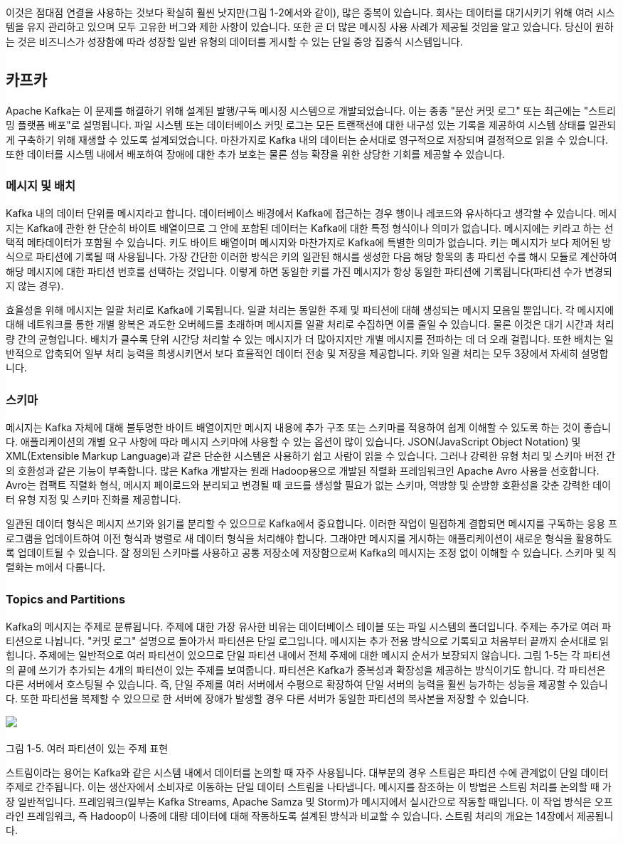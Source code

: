 이것은 점대점 연결을 사용하는 것보다 확실히 훨씬 낫지만(그림 1-2에서와 같이), 많은 중복이 있습니다. 회사는 데이터를 대기시키기 위해 여러 시스템을 유지 관리하고 있으며 모두 고유한 버그와 제한 사항이 있습니다. 또한 곧 더 많은 메시징 사용 사례가 제공될 것임을 알고 있습니다. 당신이 원하는 것은 비즈니스가 성장함에 따라 성장할 일반 유형의 데이터를 게시할 수 있는 단일 중앙 집중식 시스템입니다.



## 카프카

Apache Kafka는 이 문제를 해결하기 위해 설계된 발행/구독 메시징 시스템으로 개발되었습니다. 이는 종종 "분산 커밋 로그" 또는 최근에는 "스트리밍 플랫폼 배포"로 설명됩니다. 파일 시스템 또는 데이터베이스 커밋 로그는 모든 트랜잭션에 대한 내구성 있는 기록을 제공하여 시스템 상태를 일관되게 구축하기 위해 재생할 수 있도록 설계되었습니다. 마찬가지로 Kafka 내의 데이터는 순서대로 영구적으로 저장되며 결정적으로 읽을 수 있습니다. 또한 데이터를 시스템 내에서 배포하여 장애에 대한 추가 보호는 물론 성능 확장을 위한 상당한 기회를 제공할 수 있습니다.

### 메시지 및 배치

Kafka 내의 데이터 단위를 메시지라고 합니다. 데이터베이스 배경에서 Kafka에 접근하는 경우 행이나 레코드와 유사하다고 생각할 수 있습니다. 메시지는 Kafka에 관한 한 단순히 바이트 배열이므로 그 안에 포함된 데이터는 Kafka에 대한 특정 형식이나 의미가 없습니다. 메시지에는 키라고 하는 선택적 메타데이터가 포함될 수 있습니다. 키도 바이트 배열이며 메시지와 마찬가지로 Kafka에 특별한 의미가 없습니다. 키는 메시지가 보다 제어된 방식으로 파티션에 기록될 때 사용됩니다. 가장 간단한 이러한 방식은 키의 일관된 해시를 생성한 다음 해당 항목의 총 파티션 수를 해시 모듈로 계산하여 해당 메시지에 대한 파티션 번호를 선택하는 것입니다. 이렇게 하면 동일한 키를 가진 메시지가 항상 동일한 파티션에 기록됩니다(파티션 수가 변경되지 않는 경우).

효율성을 위해 메시지는 일괄 처리로 Kafka에 기록됩니다. 일괄 처리는 동일한 주제 및 파티션에 대해 생성되는 메시지 모음일 뿐입니다. 각 메시지에 대해 네트워크를 통한 개별 왕복은 과도한 오버헤드를 초래하며 메시지를 일괄 처리로 수집하면 이를 줄일 수 있습니다. 물론 이것은 대기 시간과 처리량 간의 균형입니다. 배치가 클수록 단위 시간당 처리할 수 있는 메시지가 더 많아지지만 개별 메시지를 전파하는 데 더 오래 걸립니다. 또한 배치는 일반적으로 압축되어 일부 처리 능력을 희생시키면서 보다 효율적인 데이터 전송 및 저장을 제공합니다. 키와 일괄 처리는 모두 3장에서 자세히 설명합니다.

### 스키마

메시지는 Kafka 자체에 대해 불투명한 바이트 배열이지만 메시지 내용에 추가 구조 또는 스키마를 적용하여 쉽게 이해할 수 있도록 하는 것이 좋습니다. 애플리케이션의 개별 요구 사항에 따라 메시지 스키마에 사용할 수 있는 옵션이 많이 있습니다. JSON(JavaScript Object Notation) 및 XML(Extensible Markup Language)과 같은 단순한 시스템은 사용하기 쉽고 사람이 읽을 수 있습니다. 그러나 강력한 유형 처리 및 스키마 버전 간의 호환성과 같은 기능이 부족합니다. 많은 Kafka 개발자는 원래 Hadoop용으로 개발된 직렬화 프레임워크인 Apache Avro 사용을 선호합니다. Avro는 컴팩트 직렬화 형식, 메시지 페이로드와 분리되고 변경될 때 코드를 생성할 필요가 없는 스키마, 역방향 및 순방향 호환성을 갖춘 강력한 데이터 유형 지정 및 스키마 진화를 제공합니다.

일관된 데이터 형식은 메시지 쓰기와 읽기를 분리할 수 있으므로 Kafka에서 중요합니다. 이러한 작업이 밀접하게 결합되면 메시지를 구독하는 응용 프로그램을 업데이트하여 이전 형식과 병렬로 새 데이터 형식을 처리해야 합니다. 그래야만 메시지를 게시하는 애플리케이션이 새로운 형식을 활용하도록 업데이트될 수 있습니다. 잘 정의된 스키마를 사용하고 공통 저장소에 저장함으로써 Kafka의 메시지는 조정 없이 이해할 수 있습니다. 스키마 및 직렬화는 m에서 다룹니다.

### Topics and Partitions

Kafka의 메시지는 주제로 분류됩니다. 주제에 대한 가장 유사한 비유는 데이터베이스 테이블 또는 파일 시스템의 폴더입니다. 주제는 추가로 여러 파티션으로 나뉩니다. "커밋 로그" 설명으로 돌아가서 파티션은 단일 로그입니다. 메시지는 추가 전용 방식으로 기록되고 처음부터 끝까지 순서대로 읽힙니다. 주제에는 일반적으로 여러 파티션이 있으므로 단일 파티션 내에서 전체 주제에 대한 메시지 순서가 보장되지 않습니다. 그림 1-5는 각 파티션의 끝에 쓰기가 추가되는 4개의 파티션이 있는 주제를 보여줍니다. 파티션은 Kafka가 중복성과 확장성을 제공하는 방식이기도 합니다. 각 파티션은 다른 서버에서 호스팅될 수 있습니다. 즉, 단일 주제를 여러 서버에서 수평으로 확장하여 단일 서버의 능력을 훨씬 능가하는 성능을 제공할 수 있습니다. 또한 파티션을 복제할 수 있으므로 한 서버에 장애가 발생할 경우 다른 서버가 동일한 파티션의 복사본을 저장할 수 있습니다.

![](https://learning.oreilly.com/api/v2/epubs/urn:orm:book:9781492043072/files/assets/kdg2_0105.png)

그림 1-5. 여러 파티션이 있는 주제 표현

스트림이라는 용어는 Kafka와 같은 시스템 내에서 데이터를 논의할 때 자주 사용됩니다. 대부분의 경우 스트림은 파티션 수에 관계없이 단일 데이터 주제로 간주됩니다. 이는 생산자에서 소비자로 이동하는 단일 데이터 스트림을 나타냅니다. 메시지를 참조하는 이 방법은 스트림 처리를 논의할 때 가장 일반적입니다. 프레임워크(일부는 Kafka Streams, Apache Samza 및 Storm)가 메시지에서 실시간으로 작동할 때입니다. 이 작업 방식은 오프라인 프레임워크, 즉 Hadoop이 나중에 대량 데이터에 대해 작동하도록 설계된 방식과 비교할 수 있습니다. 스트림 처리의 개요는 14장에서 제공됩니다.
